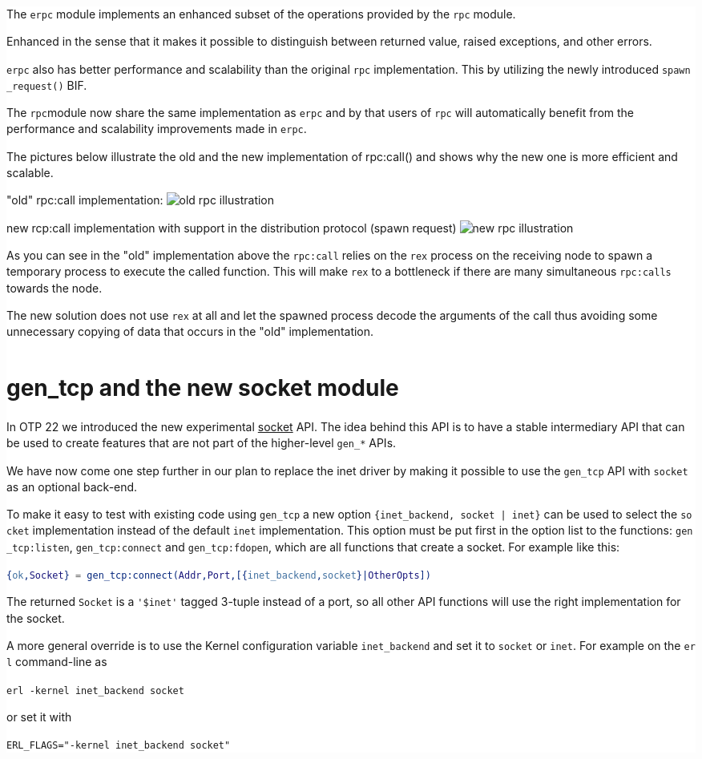 The `erpc` module implements an enhanced subset of the operations provided by the `rpc` module.

Enhanced in the sense that it makes it possible to distinguish between returned value, raised exceptions, and other errors.​

`erpc` also has better performance and scalability than the original `rpc` implementation. This by utilizing the newly introduced `spawn_request()` BIF.

The `rpc`module now share the same implementation as `erpc` and by that users of `rpc` will automatically benefit from the performance and scalability improvements made in `erpc`.

The pictures below illustrate the old and the new implementation of rpc:call() and shows why the new one is more efficient and scalable.

"old" rpc:call implementation:
![old rpc illustration](../images/rpc1.png)

new rcp:call implementation with support in the distribution protocol (spawn request)
![new rpc illustration](../images/rpc2.png)

As you can see in the "old" implementation above the `rpc:call` relies on the `rex` process on the receiving node to spawn a temporary process to execute the called function. This will make `rex` to a bottleneck if there are many simultaneous `rpc:calls` towards the node. 

The new solution does not use `rex` at all and let the spawned process decode the arguments of the call thus avoiding some unnecessary copying of data that occurs in the "old" implementation.

# gen_tcp and the new socket module

In OTP 22 we introduced the new experimental [socket](/doc/man/socket.html) API.
The idea behind this API is to have a stable intermediary API that can be used
to create features that are not part of the higher-level `gen_*` APIs. 

We have now come one step further in our plan to replace the inet driver by making it possible to use the `gen_tcp` API with `socket` as an optional back-end.

To make it easy to test with existing code using `gen_tcp` a new option `{inet_backend, socket | inet}` can be used to select the `socket` implementation instead of the default `inet` implementation. This option must be put first in the option list to the functions: `gen_tcp:listen`, `gen_tcp:connect` and `gen_tcp:fdopen`, which are all functions that create a socket. For example like this:
```erlang
{ok,Socket} = gen_tcp:connect(Addr,Port,[{inet_backend,socket}|OtherOpts])
```
The returned `Socket` is a `'$inet'` tagged 3-tuple instead of a port, so all other API functions will use the right implementation for the socket.
 
A more general override is to use the Kernel configuration variable `inet_backend` and set it to `socket` or `inet`.  For example on the `erl` command-line as 
```
erl -kernel inet_backend socket
```
or set it with
```
ERL_FLAGS="-kernel inet_backend socket"
```
